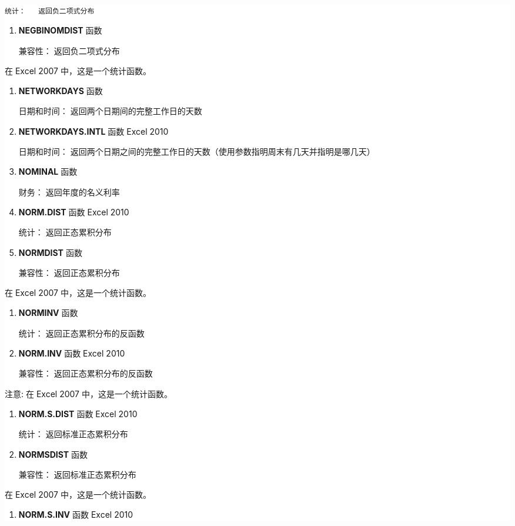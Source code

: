     统计：   返回负二项式分布
 

1. **NEGBINOMDIST** 函数 
 
    兼容性：   返回负二项式分布

在 Excel 2007 中，这是一个统计函数。
 

1. **NETWORKDAYS** 函数 
 
    日期和时间：   返回两个日期间的完整工作日的天数
 

1. **NETWORKDAYS.INTL** 函数 
    Excel 2010 
 
    日期和时间：    返回两个日期之间的完整工作日的天数（使用参数指明周末有几天并指明是哪几天）
 

1. **NOMINAL** 函数 
 
    财务：   返回年度的名义利率
 

1. **NORM.DIST** 函数 
    Excel 2010 
 
    统计：   返回正态累积分布
 

1. **NORMDIST** 函数 
 
    兼容性：   返回正态累积分布

在 Excel 2007 中，这是一个统计函数。
 

1. **NORMINV** 函数 
 
    统计：   返回正态累积分布的反函数
 

1. **NORM.INV** 函数 
    Excel 2010 
 
    兼容性：   返回正态累积分布的反函数


注意: 在 Excel 2007 中，这是一个统计函数。
 

1. **NORM.S.DIST** 函数 
    Excel 2010 
 
    统计：   返回标准正态累积分布
 

1. **NORMSDIST** 函数 
 
    兼容性：   返回标准正态累积分布

在 Excel 2007 中，这是一个统计函数。
 

1. **NORM.S.INV** 函数 
    Excel 2010 
 